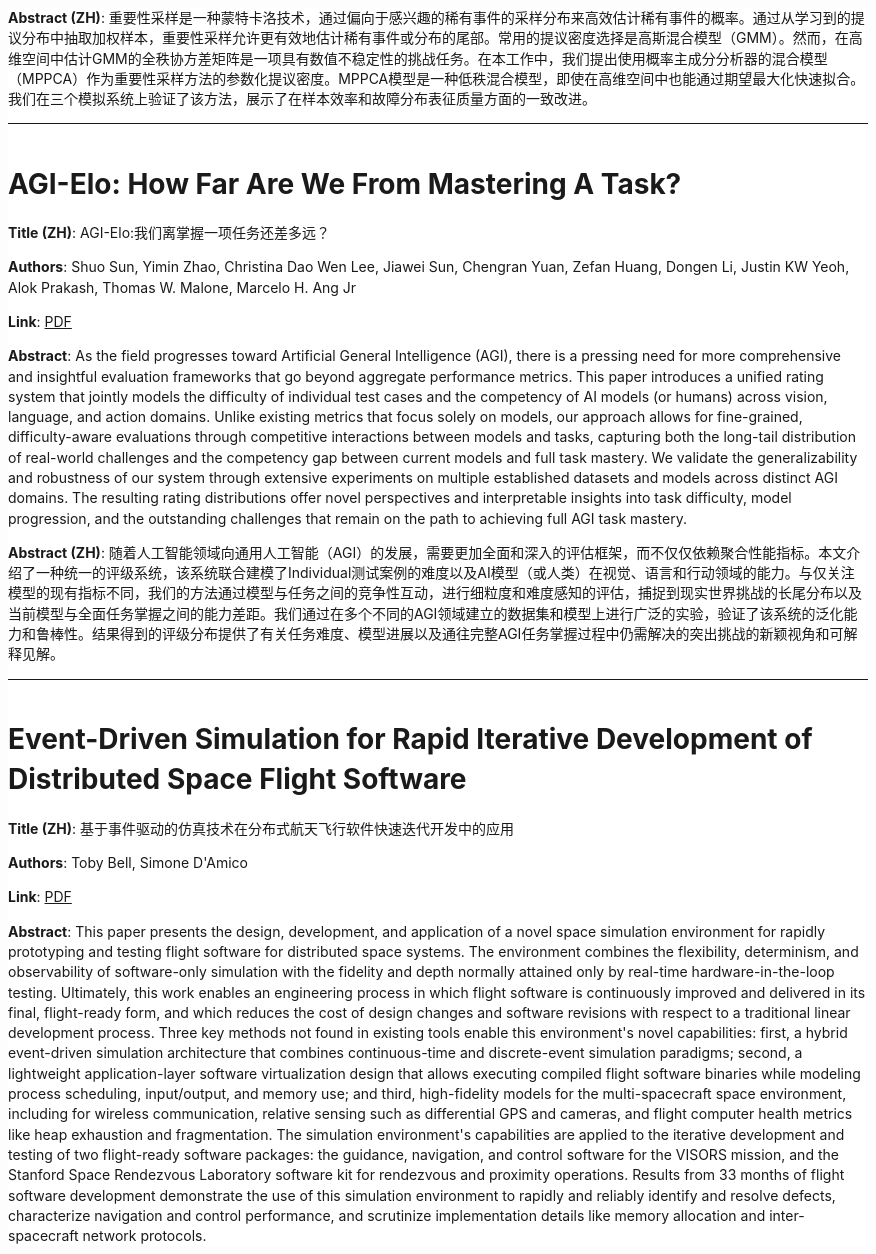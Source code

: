 **Abstract (ZH)**: 重要性采样是一种蒙特卡洛技术，通过偏向于感兴趣的稀有事件的采样分布来高效估计稀有事件的概率。通过从学习到的提议分布中抽取加权样本，重要性采样允许更有效地估计稀有事件或分布的尾部。常用的提议密度选择是高斯混合模型（GMM）。然而，在高维空间中估计GMM的全秩协方差矩阵是一项具有数值不稳定性的挑战任务。在本工作中，我们提出使用概率主成分分析器的混合模型（MPPCA）作为重要性采样方法的参数化提议密度。MPPCA模型是一种低秩混合模型，即使在高维空间中也能通过期望最大化快速拟合。我们在三个模拟系统上验证了该方法，展示了在样本效率和故障分布表征质量方面的一致改进。 

---
# AGI-Elo: How Far Are We From Mastering A Task? 

**Title (ZH)**: AGI-Elo:我们离掌握一项任务还差多远？ 

**Authors**: Shuo Sun, Yimin Zhao, Christina Dao Wen Lee, Jiawei Sun, Chengran Yuan, Zefan Huang, Dongen Li, Justin KW Yeoh, Alok Prakash, Thomas W. Malone, Marcelo H. Ang Jr  

**Link**: [PDF](https://arxiv.org/pdf/2505.12844)  

**Abstract**: As the field progresses toward Artificial General Intelligence (AGI), there is a pressing need for more comprehensive and insightful evaluation frameworks that go beyond aggregate performance metrics. This paper introduces a unified rating system that jointly models the difficulty of individual test cases and the competency of AI models (or humans) across vision, language, and action domains. Unlike existing metrics that focus solely on models, our approach allows for fine-grained, difficulty-aware evaluations through competitive interactions between models and tasks, capturing both the long-tail distribution of real-world challenges and the competency gap between current models and full task mastery. We validate the generalizability and robustness of our system through extensive experiments on multiple established datasets and models across distinct AGI domains. The resulting rating distributions offer novel perspectives and interpretable insights into task difficulty, model progression, and the outstanding challenges that remain on the path to achieving full AGI task mastery. 

**Abstract (ZH)**: 随着人工智能领域向通用人工智能（AGI）的发展，需要更加全面和深入的评估框架，而不仅仅依赖聚合性能指标。本文介绍了一种统一的评级系统，该系统联合建模了Individual测试案例的难度以及AI模型（或人类）在视觉、语言和行动领域的能力。与仅关注模型的现有指标不同，我们的方法通过模型与任务之间的竞争性互动，进行细粒度和难度感知的评估，捕捉到现实世界挑战的长尾分布以及当前模型与全面任务掌握之间的能力差距。我们通过在多个不同的AGI领域建立的数据集和模型上进行广泛的实验，验证了该系统的泛化能力和鲁棒性。结果得到的评级分布提供了有关任务难度、模型进展以及通往完整AGI任务掌握过程中仍需解决的突出挑战的新颖视角和可解释见解。 

---
# Event-Driven Simulation for Rapid Iterative Development of Distributed Space Flight Software 

**Title (ZH)**: 基于事件驱动的仿真技术在分布式航天飞行软件快速迭代开发中的应用 

**Authors**: Toby Bell, Simone D'Amico  

**Link**: [PDF](https://arxiv.org/pdf/2505.12502)  

**Abstract**: This paper presents the design, development, and application of a novel space simulation environment for rapidly prototyping and testing flight software for distributed space systems. The environment combines the flexibility, determinism, and observability of software-only simulation with the fidelity and depth normally attained only by real-time hardware-in-the-loop testing. Ultimately, this work enables an engineering process in which flight software is continuously improved and delivered in its final, flight-ready form, and which reduces the cost of design changes and software revisions with respect to a traditional linear development process. Three key methods not found in existing tools enable this environment's novel capabilities: first, a hybrid event-driven simulation architecture that combines continuous-time and discrete-event simulation paradigms; second, a lightweight application-layer software virtualization design that allows executing compiled flight software binaries while modeling process scheduling, input/output, and memory use; and third, high-fidelity models for the multi-spacecraft space environment, including for wireless communication, relative sensing such as differential GPS and cameras, and flight computer health metrics like heap exhaustion and fragmentation. The simulation environment's capabilities are applied to the iterative development and testing of two flight-ready software packages: the guidance, navigation, and control software for the VISORS mission, and the Stanford Space Rendezvous Laboratory software kit for rendezvous and proximity operations. Results from 33 months of flight software development demonstrate the use of this simulation environment to rapidly and reliably identify and resolve defects, characterize navigation and control performance, and scrutinize implementation details like memory allocation and inter-spacecraft network protocols. 
